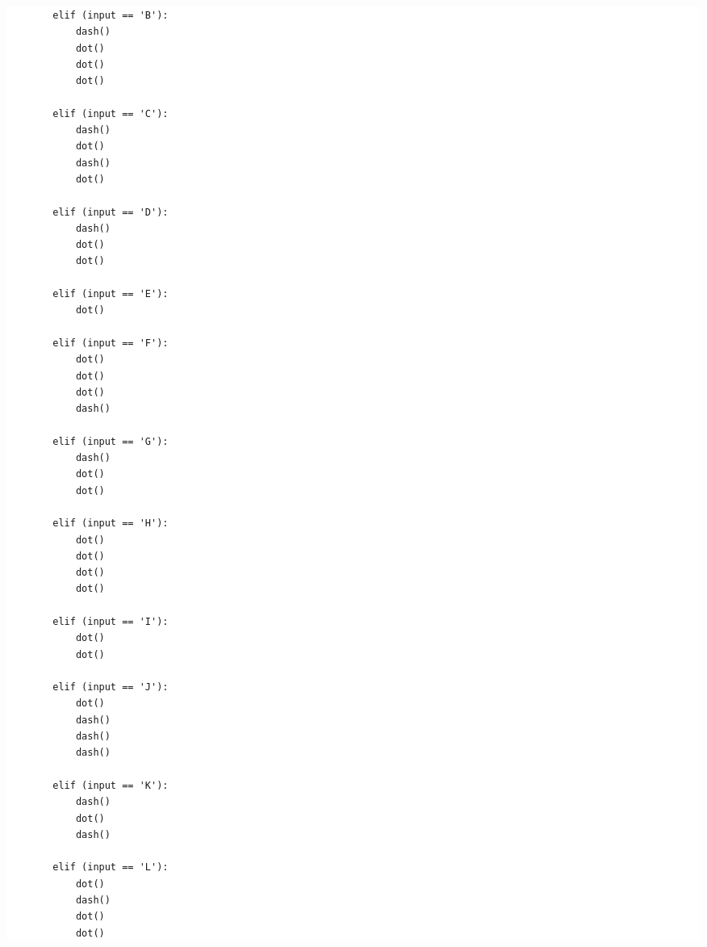             elif (input == 'B'):
                dash()
                dot()
                dot()
                dot()
    
            elif (input == 'C'):
                dash()
                dot()
                dash()
                dot()
      
            elif (input == 'D'):
                dash()
                dot()
                dot()

            elif (input == 'E'):
                dot()
    
            elif (input == 'F'):
                dot()
                dot()
                dot()
                dash()

            elif (input == 'G'):
                dash()
                dot()
                dot()

            elif (input == 'H'):
                dot()
                dot()
                dot()
                dot()

            elif (input == 'I'):
                dot()
                dot()

            elif (input == 'J'):
                dot()
                dash()
                dash()
                dash()

            elif (input == 'K'):
                dash()
                dot()
                dash()

            elif (input == 'L'):
                dot()
                dash()
                dot()
                dot()
